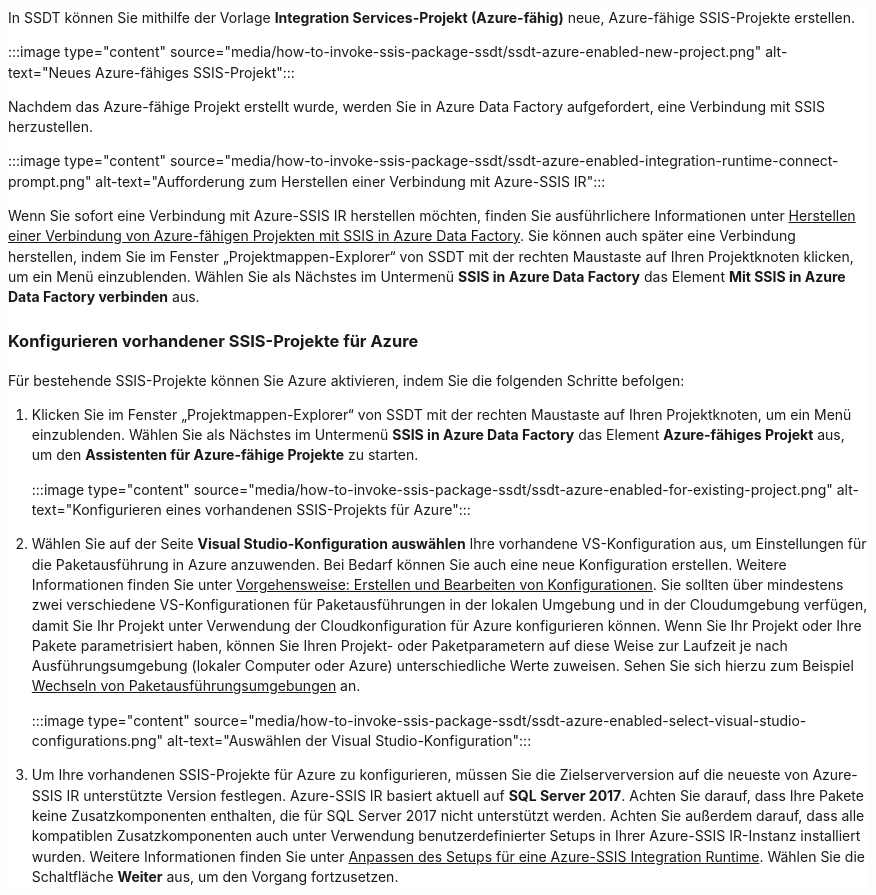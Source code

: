 In SSDT können Sie mithilfe der Vorlage **Integration Services-Projekt (Azure-fähig)** neue, Azure-fähige SSIS-Projekte erstellen.

   :::image type="content" source="media/how-to-invoke-ssis-package-ssdt/ssdt-azure-enabled-new-project.png" alt-text="Neues Azure-fähiges SSIS-Projekt":::

Nachdem das Azure-fähige Projekt erstellt wurde, werden Sie in Azure Data Factory aufgefordert, eine Verbindung mit SSIS herzustellen.

   :::image type="content" source="media/how-to-invoke-ssis-package-ssdt/ssdt-azure-enabled-integration-runtime-connect-prompt.png" alt-text="Aufforderung zum Herstellen einer Verbindung mit Azure-SSIS IR":::

Wenn Sie sofort eine Verbindung mit Azure-SSIS IR herstellen möchten, finden Sie ausführlichere Informationen unter [Herstellen einer Verbindung von Azure-fähigen Projekten mit SSIS in Azure Data Factory](#connectssisir). Sie können auch später eine Verbindung herstellen, indem Sie im Fenster „Projektmappen-Explorer“ von SSDT mit der rechten Maustaste auf Ihren Projektknoten klicken, um ein Menü einzublenden. Wählen Sie als Nächstes im Untermenü **SSIS in Azure Data Factory** das Element **Mit SSIS in Azure Data Factory verbinden** aus.

### <a name="azure-enabling-existing-ssis-projects"></a><a name="azureenableproject"></a> Konfigurieren vorhandener SSIS-Projekte für Azure

Für bestehende SSIS-Projekte können Sie Azure aktivieren, indem Sie die folgenden Schritte befolgen:

1. Klicken Sie im Fenster „Projektmappen-Explorer“ von SSDT mit der rechten Maustaste auf Ihren Projektknoten, um ein Menü einzublenden. Wählen Sie als Nächstes im Untermenü **SSIS in Azure Data Factory** das Element **Azure-fähiges Projekt** aus, um den **Assistenten für Azure-fähige Projekte** zu starten.

   :::image type="content" source="media/how-to-invoke-ssis-package-ssdt/ssdt-azure-enabled-for-existing-project.png" alt-text="Konfigurieren eines vorhandenen SSIS-Projekts für Azure":::

2. Wählen Sie auf der Seite **Visual Studio-Konfiguration auswählen** Ihre vorhandene VS-Konfiguration aus, um Einstellungen für die Paketausführung in Azure anzuwenden. Bei Bedarf können Sie auch eine neue Konfiguration erstellen. Weitere Informationen finden Sie unter [Vorgehensweise: Erstellen und Bearbeiten von Konfigurationen](/visualstudio/ide/how-to-create-and-edit-configurations). Sie sollten über mindestens zwei verschiedene VS-Konfigurationen für Paketausführungen in der lokalen Umgebung und in der Cloudumgebung verfügen, damit Sie Ihr Projekt unter Verwendung der Cloudkonfiguration für Azure konfigurieren können. Wenn Sie Ihr Projekt oder Ihre Pakete parametrisiert haben, können Sie Ihren Projekt- oder Paketparametern auf diese Weise zur Laufzeit je nach Ausführungsumgebung (lokaler Computer oder Azure) unterschiedliche Werte zuweisen. Sehen Sie sich hierzu zum Beispiel [Wechseln von Paketausführungsumgebungen](#switchenvironment) an.

   :::image type="content" source="media/how-to-invoke-ssis-package-ssdt/ssdt-azure-enabled-select-visual-studio-configurations.png" alt-text="Auswählen der Visual Studio-Konfiguration":::

3. Um Ihre vorhandenen SSIS-Projekte für Azure zu konfigurieren, müssen Sie die Zielserverversion auf die neueste von Azure-SSIS IR unterstützte Version festlegen. Azure-SSIS IR basiert aktuell auf **SQL Server 2017**. Achten Sie darauf, dass Ihre Pakete keine Zusatzkomponenten enthalten, die für SQL Server 2017 nicht unterstützt werden. Achten Sie außerdem darauf, dass alle kompatiblen Zusatzkomponenten auch unter Verwendung benutzerdefinierter Setups in Ihrer Azure-SSIS IR-Instanz installiert wurden. Weitere Informationen finden Sie unter [Anpassen des Setups für eine Azure-SSIS Integration Runtime](./how-to-configure-azure-ssis-ir-custom-setup.md). Wählen Sie die Schaltfläche **Weiter** aus, um den Vorgang fortzusetzen.
